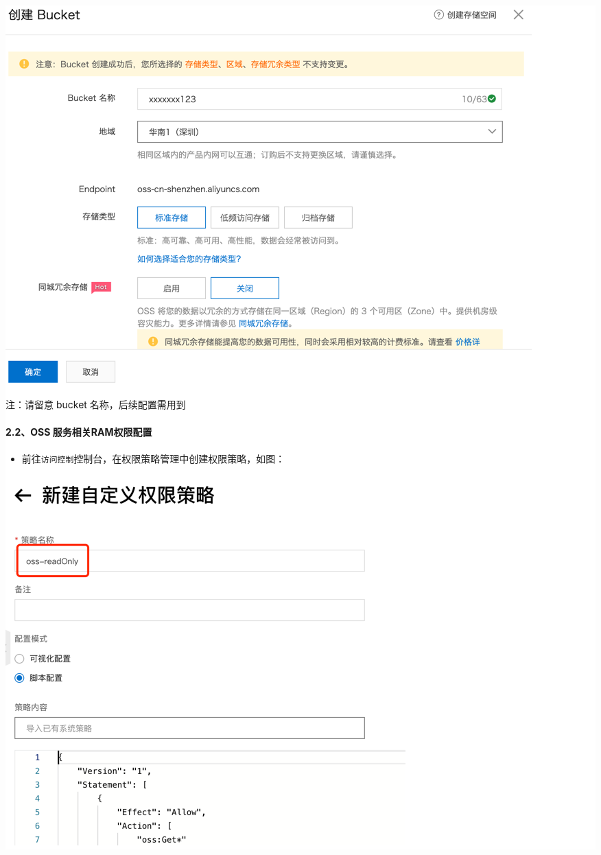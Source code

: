 ![](../../images/fc/create_oss_bucket_1.png)

注：请留意 bucket 名称，后续配置需用到

#### 2.2、OSS 服务相关RAM权限配置

- 前往`访问控制`控制台，在权限策略管理中创建权限策略，如图：

![](../../images/fc/create_ossRead_policy.png)
